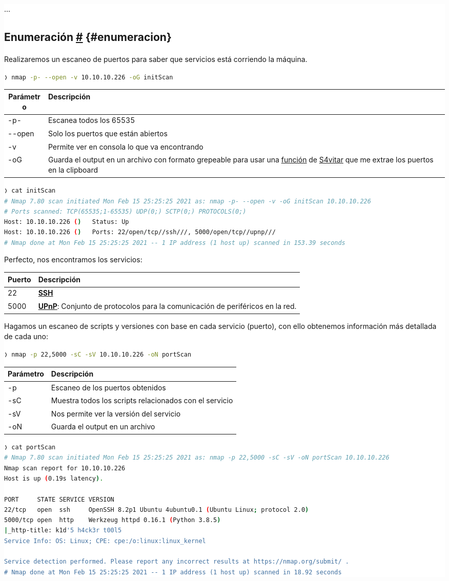 ...

## Enumeración [#](#enumeracion) {#enumeracion}

Realizaremos un escaneo de puertos para saber que servicios está corriendo la máquina.

```bash
❭ nmap -p- --open -v 10.10.10.226 -oG initScan
```

| Parámetro  | Descripción   |
| -----------|:------------- |
| -p-        | Escanea todos los 65535                                                                                  |
| --open     | Solo los puertos que están abiertos                                                                      |
| -v         | Permite ver en consola lo que va encontrando                                                             |
| -oG        | Guarda el output en un archivo con formato grepeable para usar una [función](https://raw.githubusercontent.com/lanzt/blog/main/assets/images/HTB/magic/extractPorts.png) de [S4vitar](https://s4vitar.github.io/) que me extrae los puertos en la clipboard      |

```bash
❭ cat initScan 
# Nmap 7.80 scan initiated Mon Feb 15 25:25:25 2021 as: nmap -p- --open -v -oG initScan 10.10.10.226
# Ports scanned: TCP(65535;1-65535) UDP(0;) SCTP(0;) PROTOCOLS(0;)
Host: 10.10.10.226 ()   Status: Up
Host: 10.10.10.226 ()   Ports: 22/open/tcp//ssh///, 5000/open/tcp//upnp///
# Nmap done at Mon Feb 15 25:25:25 2021 -- 1 IP address (1 host up) scanned in 153.39 seconds
```

Perfecto, nos encontramos los servicios:

| Puerto | Descripción |
| ------ | :---------- |
| 22     | **[SSH](https://es.wikipedia.org/wiki/Secure_Shell)** |
| 5000   | **[UPnP](https://www.speedguide.net/port.php?port=5000)**: Conjunto de protocolos para la comunicación de periféricos en la red. |

Hagamos un escaneo de scripts y versiones con base en cada servicio (puerto), con ello obtenemos información más detallada de cada uno:

```bash
❭ nmap -p 22,5000 -sC -sV 10.10.10.226 -oN portScan
```

| Parámetro | Descripción |
| ----------|:----------- |
| -p        | Escaneo de los puertos obtenidos                       |
| -sC       | Muestra todos los scripts relacionados con el servicio |
| -sV       | Nos permite ver la versión del servicio                |
| -oN       | Guarda el output en un archivo                         |

```bash
❭ cat portScan 
# Nmap 7.80 scan initiated Mon Feb 15 25:25:25 2021 as: nmap -p 22,5000 -sC -sV -oN portScan 10.10.10.226
Nmap scan report for 10.10.10.226
Host is up (0.19s latency).

PORT     STATE SERVICE VERSION
22/tcp   open  ssh     OpenSSH 8.2p1 Ubuntu 4ubuntu0.1 (Ubuntu Linux; protocol 2.0)
5000/tcp open  http    Werkzeug httpd 0.16.1 (Python 3.8.5)
|_http-title: k1d'5 h4ck3r t00l5
Service Info: OS: Linux; CPE: cpe:/o:linux:linux_kernel

Service detection performed. Please report any incorrect results at https://nmap.org/submit/ .
# Nmap done at Mon Feb 15 25:25:25 2021 -- 1 IP address (1 host up) scanned in 18.92 seconds
```